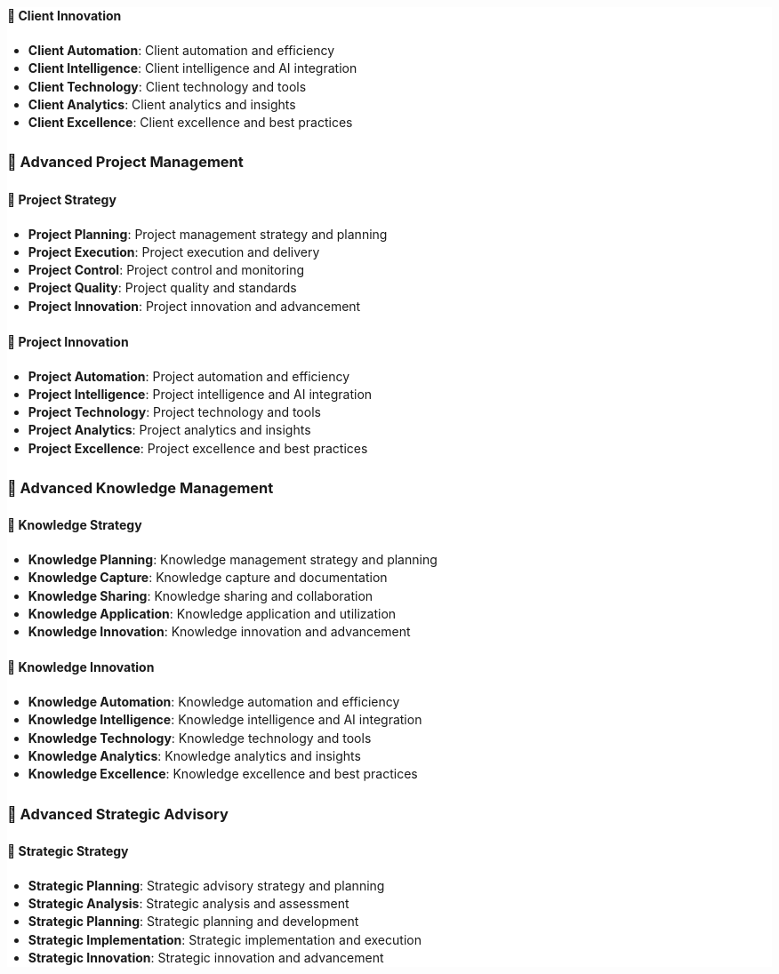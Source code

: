 
#### **🎯 Client Innovation**
- **Client Automation**: Client automation and efficiency
- **Client Intelligence**: Client intelligence and AI integration
- **Client Technology**: Client technology and tools
- **Client Analytics**: Client analytics and insights
- **Client Excellence**: Client excellence and best practices


### **🎯 Advanced Project Management**


#### **🎯 Project Strategy**
- **Project Planning**: Project management strategy and planning
- **Project Execution**: Project execution and delivery
- **Project Control**: Project control and monitoring
- **Project Quality**: Project quality and standards
- **Project Innovation**: Project innovation and advancement


#### **🎯 Project Innovation**
- **Project Automation**: Project automation and efficiency
- **Project Intelligence**: Project intelligence and AI integration
- **Project Technology**: Project technology and tools
- **Project Analytics**: Project analytics and insights
- **Project Excellence**: Project excellence and best practices


### **🎯 Advanced Knowledge Management**


#### **🎯 Knowledge Strategy**
- **Knowledge Planning**: Knowledge management strategy and planning
- **Knowledge Capture**: Knowledge capture and documentation
- **Knowledge Sharing**: Knowledge sharing and collaboration
- **Knowledge Application**: Knowledge application and utilization
- **Knowledge Innovation**: Knowledge innovation and advancement


#### **🎯 Knowledge Innovation**
- **Knowledge Automation**: Knowledge automation and efficiency
- **Knowledge Intelligence**: Knowledge intelligence and AI integration
- **Knowledge Technology**: Knowledge technology and tools
- **Knowledge Analytics**: Knowledge analytics and insights
- **Knowledge Excellence**: Knowledge excellence and best practices


### **🎯 Advanced Strategic Advisory**


#### **🎯 Strategic Strategy**
- **Strategic Planning**: Strategic advisory strategy and planning
- **Strategic Analysis**: Strategic analysis and assessment
- **Strategic Planning**: Strategic planning and development
- **Strategic Implementation**: Strategic implementation and execution
- **Strategic Innovation**: Strategic innovation and advancement
